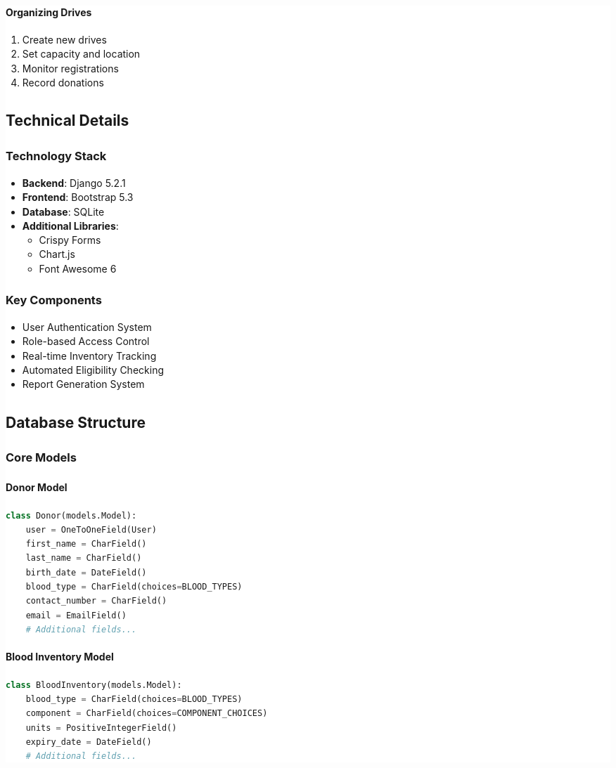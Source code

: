 #### Organizing Drives
1. Create new drives
2. Set capacity and location
3. Monitor registrations
4. Record donations

## Technical Details

### Technology Stack
- **Backend**: Django 5.2.1
- **Frontend**: Bootstrap 5.3
- **Database**: SQLite
- **Additional Libraries**:
  - Crispy Forms
  - Chart.js
  - Font Awesome 6

### Key Components
- User Authentication System
- Role-based Access Control
- Real-time Inventory Tracking
- Automated Eligibility Checking
- Report Generation System

## Database Structure

### Core Models

#### Donor Model
```python
class Donor(models.Model):
    user = OneToOneField(User)
    first_name = CharField()
    last_name = CharField()
    birth_date = DateField()
    blood_type = CharField(choices=BLOOD_TYPES)
    contact_number = CharField()
    email = EmailField()
    # Additional fields...
```

#### Blood Inventory Model
```python
class BloodInventory(models.Model):
    blood_type = CharField(choices=BLOOD_TYPES)
    component = CharField(choices=COMPONENT_CHOICES)
    units = PositiveIntegerField()
    expiry_date = DateField()
    # Additional fields...
```
